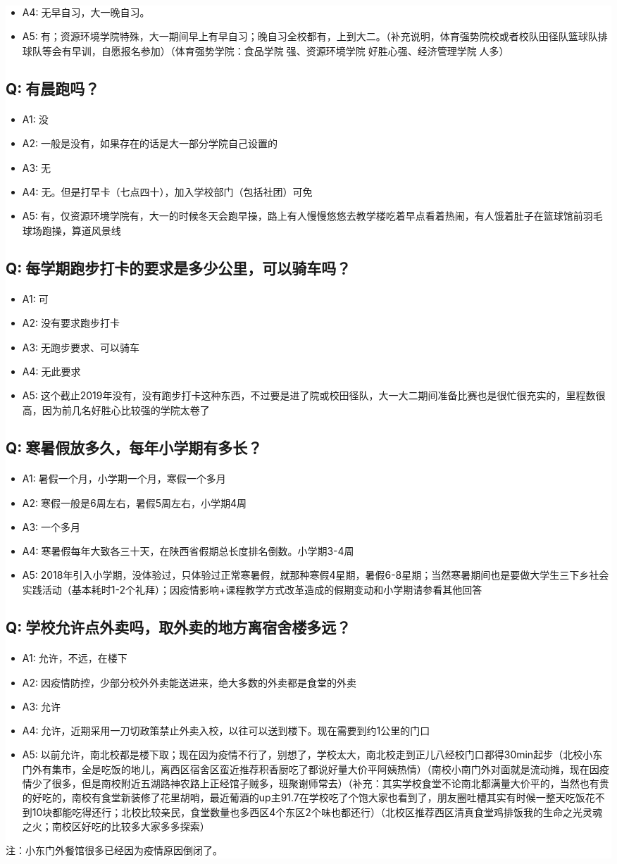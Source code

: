 - A4: 无早自习，大一晚自习。

- A5: 有；资源环境学院特殊，大一期间早上有早自习；晚自习全校都有，上到大二。（补充说明，体育强势院校或者校队田径队篮球队排球队等会有早训，自愿报名参加）（体育强势学院：食品学院 强、资源环境学院 好胜心强、经济管理学院 人多）

## Q: 有晨跑吗？

- A1: 没

- A2: 一般是没有，如果存在的话是大一部分学院自己设置的

- A3: 无

- A4: 无。但是打早卡（七点四十），加入学校部门（包括社团）可免

- A5: 有，仅资源环境学院有，大一的时候冬天会跑早操，路上有人慢慢悠悠去教学楼吃着早点看着热闹，有人饿着肚子在篮球馆前羽毛球场跑操，算道风景线

## Q: 每学期跑步打卡的要求是多少公里，可以骑车吗？

- A1: 可

- A2: 没有要求跑步打卡

- A3: 无跑步要求、可以骑车

- A4: 无此要求

- A5: 这个截止2019年没有，没有跑步打卡这种东西，不过要是进了院或校田径队，大一大二期间准备比赛也是很忙很充实的，里程数很高，因为前几名好胜心比较强的学院太卷了

## Q: 寒暑假放多久，每年小学期有多长？

- A1: 暑假一个月，小学期一个月，寒假一个多月

- A2: 寒假一般是6周左右，暑假5周左右，小学期4周

- A3: 一个多月

- A4: 寒暑假每年大致各三十天，在陕西省假期总长度排名倒数。小学期3-4周

- A5: 2018年引入小学期，没体验过，只体验过正常寒暑假，就那种寒假4星期，暑假6-8星期；当然寒暑期间也是要做大学生三下乡社会实践活动（基本耗时1-2个礼拜）；因疫情影响+课程教学方式改革造成的假期变动和小学期请参看其他回答

## Q: 学校允许点外卖吗，取外卖的地方离宿舍楼多远？

- A1: 允许，不远，在楼下

- A2: 因疫情防控，少部分校外外卖能送进来，绝大多数的外卖都是食堂的外卖

- A3: 允许

- A4: 允许，近期采用一刀切政策禁止外卖入校，以往可以送到楼下。现在需要到约1公里的门口

- A5: 以前允许，南北校都是楼下取；现在因为疫情不行了，别想了，学校太大，南北校走到正儿八经校门口都得30min起步（北校小东门外有集市，全是吃饭的地儿，离西区宿舍区蛮近推荐积香厨吃了都说好量大价平阿姨热情）（南校小南门外对面就是流动摊，现在因疫情少了很多，但是南校附近五湖路神农路上正经馆子贼多，班聚谢师常去）（补充：其实学校食堂不论南北都满量大价平的，当然也有贵的好吃的，南校有食堂新装修了花里胡哨，最近葡酒的up主91.7在学校吃了个饱大家也看到了，朋友圈吐槽其实有时候一整天吃饭花不到10块都能吃得还行；北校比较亲民，食堂数量也多西区4个东区2个味也都还行）（北校区推荐西区清真食堂鸡排饭我的生命之光灵魂之火；南校区好吃的比较多大家多多探索）

注：小东门外餐馆很多已经因为疫情原因倒闭了。
